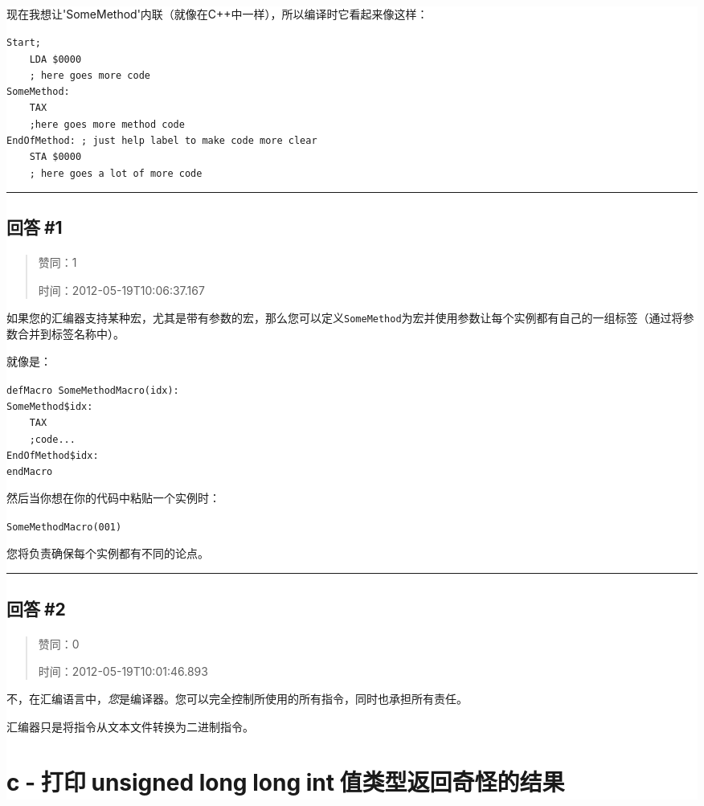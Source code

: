 现在我想让'SomeMethod'内联（就像在C++中一样），所以编译时它看起来像这样：

```
Start;
    LDA $0000
    ; here goes more code
SomeMethod:
    TAX
    ;here goes more method code
EndOfMethod: ; just help label to make code more clear
    STA $0000
    ; here goes a lot of more code 
```

* * *

## 回答 #1

> 赞同：1
> 
> 时间：2012-05-19T10:06:37.167

如果您的汇编器支持某种宏，尤其是带有参数的宏，那么您可以定义`SomeMethod`为宏并使用参数让每个实例都有自己的一组标签（通过将参数合并到标签名称中）。

就像是：

```
defMacro SomeMethodMacro(idx):
SomeMethod$idx:
    TAX
    ;code...
EndOfMethod$idx:
endMacro 
```

然后当你想在你的代码中粘贴一个实例时：

```
SomeMethodMacro(001) 
```

您将负责确保每个实例都有不同的论点。

* * *

## 回答 #2

> 赞同：0
> 
> 时间：2012-05-19T10:01:46.893

不，在汇编语言中，*您*是编译器。您可以完全控制所使用的所有指令，同时也承担所有责任。

汇编器只是将指令从文本文件转换为二进制指令。

# c - 打印 unsigned long long int 值类型返回奇怪的结果
